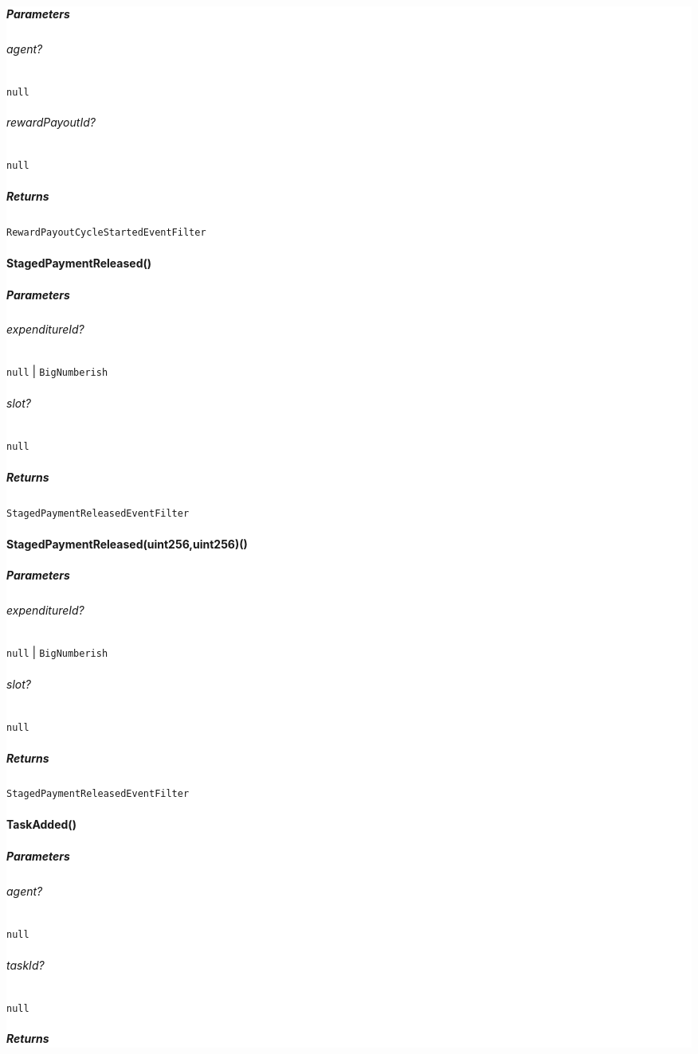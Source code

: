 ##### Parameters

###### agent?

`null`

###### rewardPayoutId?

`null`

##### Returns

`RewardPayoutCycleStartedEventFilter`

#### StagedPaymentReleased()

##### Parameters

###### expenditureId?

`null` | `BigNumberish`

###### slot?

`null`

##### Returns

`StagedPaymentReleasedEventFilter`

#### StagedPaymentReleased(uint256,uint256)()

##### Parameters

###### expenditureId?

`null` | `BigNumberish`

###### slot?

`null`

##### Returns

`StagedPaymentReleasedEventFilter`

#### TaskAdded()

##### Parameters

###### agent?

`null`

###### taskId?

`null`

##### Returns
